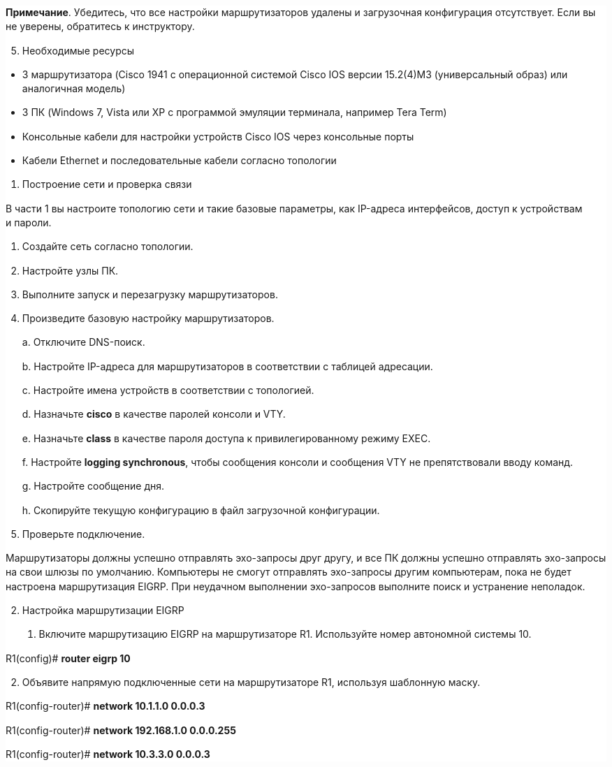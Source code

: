 **Примечание**. Убедитесь, что все настройки маршрутизаторов удалены и загрузочная конфигурация отсутствует. Если вы не уверены, обратитесь к инструктору.

5.  Необходимые ресурсы

-   3 маршрутизатора (Cisco 1941 с операционной системой Cisco IOS версии 15.2(4)M3 (универсальный образ) или аналогичная модель)

-   3 ПК (Windows 7, Vista или XP с программой эмуляции терминала, например Tera Term)

-   Консольные кабели для настройки устройств Cisco IOS через консольные порты

-   Кабели Ethernet и последовательные кабели согласно топологии

1.  Построение сети и проверка связи

В части 1 вы настроите топологию сети и такие базовые параметры, как IP-адреса интерфейсов, доступ к устройствам и пароли.

1.  Создайте сеть согласно топологии.

2.  Настройте узлы ПК.

3.  Выполните запуск и перезагрузку маршрутизаторов.

4.  Произведите базовую настройку маршрутизаторов.

    a.  Отключите DNS-поиск.

    b.  Настройте IP-адреса для маршрутизаторов в соответствии с таблицей адресации.

    c.  Настройте имена устройств в соответствии с топологией.

    d.  Назначьте **cisco** в качестве паролей консоли и VTY.

    e.  Назначьте **class** в качестве пароля доступа к привилегированному режиму EXEC.

    f.  Настройте **logging synchronous**, чтобы сообщения консоли и сообщения VTY не препятствовали вводу команд.

    g.  Настройте сообщение дня.

    h.  Скопируйте текущую конфигурацию в файл загрузочной конфигурации.

5.  Проверьте подключение.

Маршрутизаторы должны успешно отправлять эхо-запросы друг другу, и все ПК должны успешно отправлять эхо-запросы на свои шлюзы по умолчанию. Компьютеры не смогут отправлять эхо-запросы другим компьютерам, пока не будет настроена маршрутизация EIGRP. При неудачном выполнении эхо-запросов выполните поиск и устранение неполадок.

2.  Настройка маршрутизации EIGRP

    1.  Включите маршрутизацию EIGRP на маршрутизаторе R1. Используйте номер автономной системы 10.

R1(config)\# **router eigrp 10**

2.  Объявите напрямую подключенные сети на маршрутизаторе R1, используя шаблонную маску.

R1(config-router)\# **network 10.1.1.0 0.0.0.3**

R1(config-router)\# **network 192.168.1.0 0.0.0.255**

R1(config-router)\# **network 10.3.3.0 0.0.0.3**
